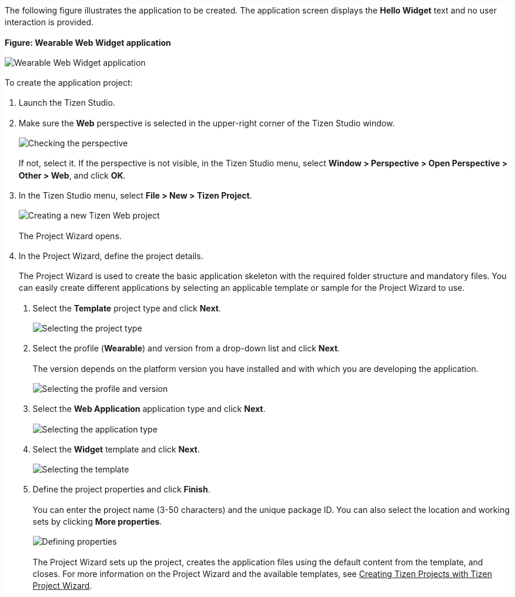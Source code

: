 The following figure illustrates the application to be created. The application screen displays the **Hello Widget** text and no user interaction is provided.

**Figure: Wearable Web Widget application**

![Wearable Web Widget application](media/basic_app_running_ww_widget.png)

To create the application project:

1.  Launch the Tizen Studio.

2.  Make sure the **Web** perspective is selected in the upper-right corner of the Tizen Studio window.

    ![Checking the perspective](media/change_perspective_w.png)

    If not, select it. If the perspective is not visible, in the Tizen Studio menu, select **Window &gt; Perspective &gt; Open Perspective &gt; Other &gt; Web**, and click **OK**.

3.  In the Tizen Studio menu, select **File &gt; New &gt; Tizen Project**.

    ![Creating a new Tizen Web project](media/create_project_1.png)

    The Project Wizard opens.

4.  In the Project Wizard, define the project details.

    The Project Wizard is used to create the basic application skeleton with the required folder structure and mandatory files. You can easily create different applications by selecting an applicable template or sample for the Project Wizard to use.

    1.  Select the **Template** project type and click **Next**.

        ![Selecting the project type](media/create_project_wizard_type.png)

    2.  Select the profile (**Wearable**) and version from a drop-down list and click **Next**.

        The version depends on the platform version you have installed and with which you are developing the application.

        ![Selecting the profile and version](media/create_project_wizard_version_wearable.png)

    3.  Select the **Web Application** application type and click **Next**.

        ![Selecting the application type](media/create_project_wizard_app_web_wearable.png)

    4.  Select the **Widget** template and click **Next**.

        ![Selecting the template](media/create_project_wizard_template_ww_widget.png)

    5.  Define the project properties and click **Finish**.

        You can enter the project name (3-50 characters) and the unique package ID. You can also select the location and working sets by clicking **More properties**.

        ![Defining properties](media/create_project_wizard_properties_ww_widget.png)

        The Project Wizard sets up the project, creates the application files using the default content from the template, and closes. For more information on the Project Wizard and the available templates, see [Creating Tizen Projects with Tizen Project Wizard](../../../tizen-studio/web-tools/project-wizard.md).
